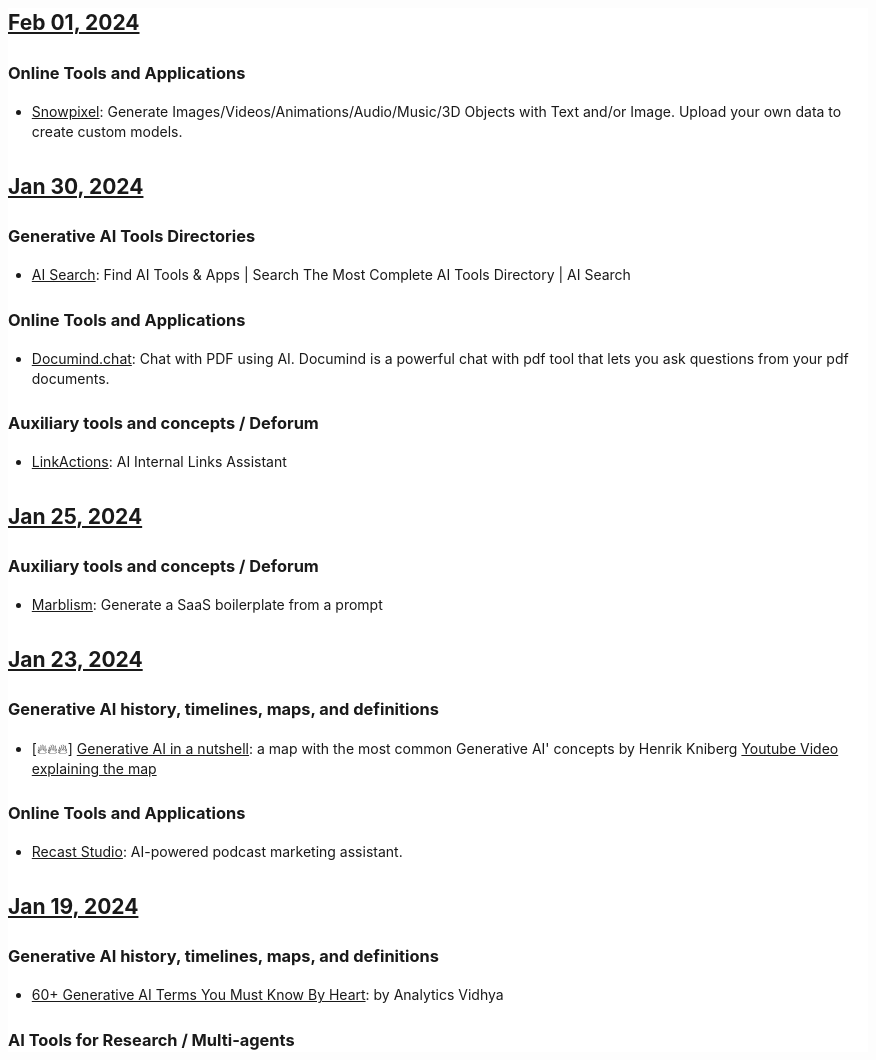 ## [Feb 01, 2024](/content/2024/02/01/README.md)

### Online Tools and Applications

*   [Snowpixel](https://snowpixel.app): Generate Images/Videos/Animations/Audio/Music/3D Objects with Text and/or Image. Upload your own data to create custom models.

## [Jan 30, 2024](/content/2024/01/30/README.md)

### Generative AI Tools Directories

*   [AI Search](https://ai-search.io): Find AI Tools & Apps | Search The Most Complete AI Tools Directory | AI Search

### Online Tools and Applications

*   [Documind.chat](https://documind.chat): Chat with PDF using AI. Documind is a powerful chat with pdf tool that lets you ask questions from your pdf documents.

### Auxiliary tools and concepts / Deforum

*   [LinkActions](https://linkactions.com): AI Internal Links Assistant

## [Jan 25, 2024](/content/2024/01/25/README.md)

### Auxiliary tools and concepts / Deforum

*   [Marblism](https://marblism.com): Generate a SaaS boilerplate from a prompt

## [Jan 23, 2024](/content/2024/01/23/README.md)

### Generative AI history, timelines, maps, and definitions

*   \[🔥🔥🔥] [Generative AI in a nutshell](https://blog.crisp.se/wp-content/uploads/2024/01/generative-AI-in-a-nutshell.png): a map with the most common Generative AI' concepts by Henrik Kniberg [Youtube Video explaining the map](https://www.youtube.com/watch?v=2IK3DFHRFfw)

### Online Tools and Applications

*   [Recast Studio](https://recast.studio): AI-powered podcast marketing assistant.

## [Jan 19, 2024](/content/2024/01/19/README.md)

### Generative AI history, timelines, maps, and definitions

*   [60+ Generative AI Terms You Must Know By Heart](https://www.analyticsvidhya.com/blog/2024/01/generative-ai-terms/): by Analytics Vidhya

### AI Tools for Research / Multi-agents
